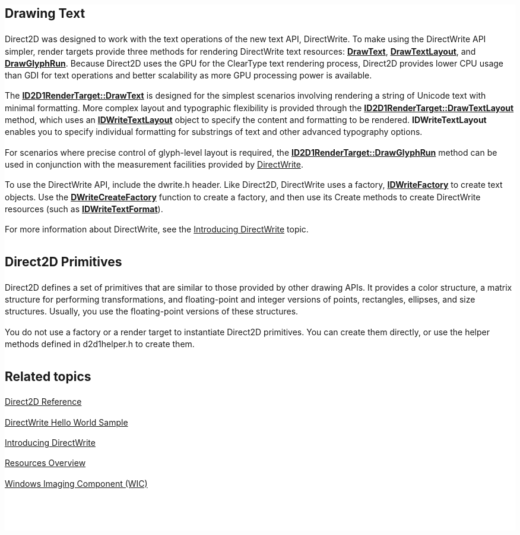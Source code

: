 ## Drawing Text

Direct2D was designed to work with the text operations of the new text API, DirectWrite. To make using the DirectWrite API simpler, render targets provide three methods for rendering DirectWrite text resources: [**DrawText**](/windows/win32/d2d1/?branch=master), [**DrawTextLayout**](/windows/win32/d2d1/?branch=master), and [**DrawGlyphRun**](/windows/win32/d2d1/?branch=master). Because Direct2D uses the GPU for the ClearType text rendering process, Direct2D provides lower CPU usage than GDI for text operations and better scalability as more GPU processing power is available.

The [**ID2D1RenderTarget::DrawText**](/windows/win32/d2d1/?branch=master) is designed for the simplest scenarios involving rendering a string of Unicode text with minimal formatting. More complex layout and typographic flexibility is provided through the [**ID2D1RenderTarget::DrawTextLayout**](/windows/win32/d2d1/?branch=master) method, which uses an [**IDWriteTextLayout**](https://msdn.microsoft.com/library/windows/desktop/dd316718) object to specify the content and formatting to be rendered. **IDWriteTextLayout** enables you to specify individual formatting for substrings of text and other advanced typography options.

For scenarios where precise control of glyph-level layout is required, the [**ID2D1RenderTarget::DrawGlyphRun**](/windows/win32/d2d1/?branch=master) method can be used in conjunction with the measurement facilities provided by [DirectWrite](https://msdn.microsoft.com/library/windows/desktop/dd368038).

To use the DirectWrite API, include the dwrite.h header. Like Direct2D, DirectWrite uses a factory, [**IDWriteFactory**](https://msdn.microsoft.com/library/windows/desktop/dd368183) to create text objects. Use the [**DWriteCreateFactory**](https://msdn.microsoft.com/library/windows/desktop/dd368040) function to create a factory, and then use its Create methods to create DirectWrite resources (such as [**IDWriteTextFormat**](/windows/win32/d2d1/?branch=master)).

For more information about DirectWrite, see the [Introducing DirectWrite](https://msdn.microsoft.com/library/windows/desktop/dd371554) topic.

## Direct2D Primitives

Direct2D defines a set of primitives that are similar to those provided by other drawing APIs. It provides a color structure, a matrix structure for performing transformations, and floating-point and integer versions of points, rectangles, ellipses, and size structures. Usually, you use the floating-point versions of these structures.

You do not use a factory or a render target to instantiate Direct2D primitives. You can create them directly, or use the helper methods defined in d2d1helper.h to create them.

## Related topics

<dl> <dt>

[Direct2D Reference](reference.md)
</dt> <dt>

[DirectWrite Hello World Sample](http://go.microsoft.com/fwlink/?LinkID=624680)
</dt> <dt>

[Introducing DirectWrite](https://msdn.microsoft.com/library/windows/desktop/dd371554)
</dt> <dt>

[Resources Overview](resources-and-resource-domains.md)
</dt> <dt>

[Windows Imaging Component (WIC)](_wic_about_windows_imaging_codec)
</dt> </dl>

 

 





